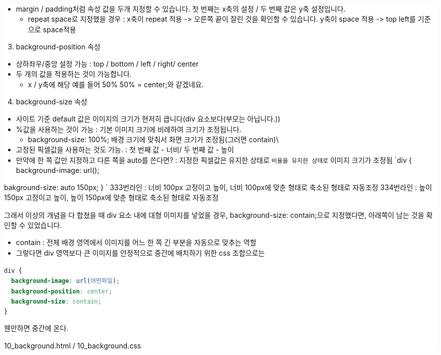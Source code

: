   - margin / padding처럼 속성 값을 두개 지정할 수 있습니다. 첫 번째는 x축의 설정 / 두 번째 값은 y축 설정입니다.
    - repeat space로 지정했을 경우 : x축이 repeat 적용 -> 오른쪽 끝이 잘린 것을 확인할 수 있습니다.
                                    y축이 space 적용 -> top left를 기준으로 space적용
3. background-position 속성
  - 상하좌우/중앙 설정 가능 : top / bottom / left / right/ center
  - 두 개의 값을 적용하는 것이 가능합니다.
    - x / y축에 해당 예를 들어 50% 50% = center;와 같겠네요.
4. background-size 속성
  - 사이트 기준 default 값은 이미지의 크기가 현저히 큽니다(div 요소보다(부모는 아닙니다.))
  - %값을 사용하는 것이 가능 : 기본 이미지 크기에 비례하여 크기가 조정됩니다.
    - background-size: 100%; 배경 크기에 맞춰서 화면 크기가 조정됨(그러면 contain)\
  - 고정된 픽셀값을 사용하는 것도 가능. : 첫 번째 값 - 너비/ 두 번째 값 - 높이
  - 만약에 한 쪽 값만 지정하고 다른 쪽을 auto를 쓴다면? : 지정한 픽셀값은 유지한 상태로 `비율을 유지한 상태로` 이미지 크기가 조정됨
`div { 
  background-image: url();
  
  bakground-size: auto 150px;
}
`
333번라인 : 너비 100px 고정이고 높이, 너비 100px에 맞춘 형태로 축소된 형태로 자동조정
334번라인 : 높이 150px 고정이고 높이, 높이 150px에 맞춘 형태로 축소된 형태로 자동조정

그래서 이상의 개념을 다 합쳤을 때 div 요소 내에 대형 이미지를 넣었을 경우, background-size: contain;으로 지정했다면, 아래쪽이 남는 것을 확인할 수 있었습니다.

  - contain : 전체 배경 영역에서 이미지를 어느 한 쪽 긴 부분을 자동으로 맞추는 역할
  - 그렇다면 div 영역보다 큰 이미지를 안정적으로 중간에 배치하기 위한 css 조합으로는

```css
div {
  background-image: url(어떤파일);
  background-position: center;
  background-size: contain;
}
```
웬만하면 중간에 온다.

10_background.html / 10_background.css
